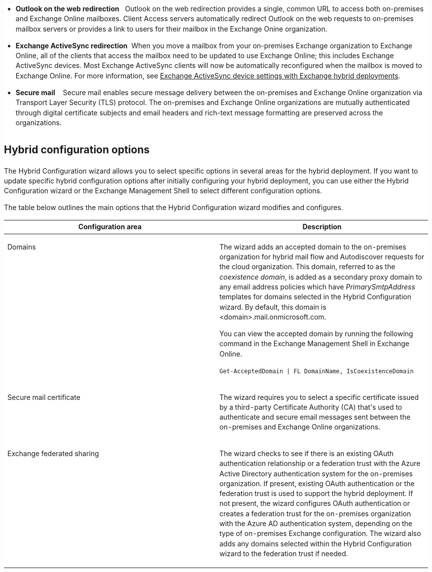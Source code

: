   - **Outlook on the web redirection**   Outlook on the web redirection provides a single, common URL to access both on-premises and Exchange Online mailboxes. Client Access servers automatically redirect Outlook on the web requests to on-premises mailbox servers or provides a link to users for their mailbox in the Exchange Onine organization.

  - **Exchange ActiveSync redirection**  When you move a mailbox from your on-premises Exchange organization to Exchange Online, all of the clients that access the mailbox need to be updated to use Exchange Online; this includes Exchange ActiveSync devices. Most Exchange ActiveSync clients will now be automatically reconfigured when the mailbox is moved to Exchange Online. For more information, see [Exchange ActiveSync device settings with Exchange hybrid deployments](exchange-activesync-device-settings-with-exchange-hybrid-deployments-exchange-2013-help.md).

  - **Secure mail**    Secure mail enables secure message delivery between the on-premises and Exchange Online organization via Transport Layer Security (TLS) protocol. The on-premises and Exchange Online organizations are mutually authenticated through digital certificate subjects and email headers and rich-text message formatting are preserved across the organizations.

## Hybrid configuration options

The Hybrid Configuration wizard allows you to select specific options in several areas for the hybrid deployment. If you want to update specific hybrid configuration options after initially configuring your hybrid deployment, you can use either the Hybrid Configuration wizard or the Exchange Management Shell to select different configuration options.

The table below outlines the main options that the Hybrid Configuration wizard modifies and configures.


<table>
<colgroup>
<col style="width: 50%" />
<col style="width: 50%" />
</colgroup>
<thead>
<tr class="header">
<th>Configuration area</th>
<th>Description</th>
</tr>
</thead>
<tbody>
<tr class="odd">
<td><p>Domains</p></td>
<td><p>The wizard adds an accepted domain to the on-premises organization for hybrid mail flow and Autodiscover requests for the cloud organization. This domain, referred to as the <em>coexistence domain</em>, is added as a secondary proxy domain to any email address policies which have <em>PrimarySmtpAddress</em> templates for domains selected in the Hybrid Configuration wizard. By default, this domain is &lt;domain&gt;.mail.onmicrosoft.com.</p>
<p>You can view the accepted domain by running the following command in the Exchange Management Shell in Exchange Online.</p>
<pre><code>Get-AcceptedDomain | FL DomainName, IsCoexistenceDomain</code></pre></td>
</tr>
<tr class="even">
<td><p>Secure mail certificate</p></td>
<td><p>The wizard requires you to select a specific certificate issued by a third-party Certificate Authority (CA) that's used to authenticate and secure email messages sent between the on-premises and Exchange Online organizations.</p></td>
</tr>
<tr class="odd">
<td><p>Exchange federated sharing</p></td>
<td><p>The wizard checks to see if there is an existing OAuth authentication relationship or a federation trust with the Azure Active Directory authentication system for the on-premises organization. If present, existing OAuth authentication or the federation trust is used to support the hybrid deployment. If not present, the wizard configures OAuth authentication or creates a federation trust for the on-premises organization with the Azure AD authentication system, depending on the type of on-premises Exchange configuration. The wizard also adds any domains selected within the Hybrid Configuration wizard to the federation trust if needed.</p>